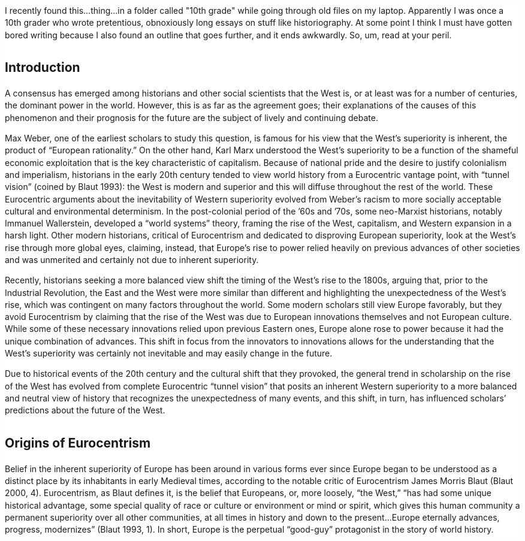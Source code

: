 

I recently found this...thing...in a folder called "10th grade" while going through old files on my laptop. Apparently I was once a 10th grader who wrote pretentious, obnoxiously long essays on stuff like historiography. At some point I think I must have gotten bored writing because I also found an outline that goes further, and it ends awkwardly. So, um, read at your peril.


Introduction
------------

A consensus has emerged among historians and other social scientists that the West is, or at least was for a number of centuries, the dominant power in the world. However, this is as far as the agreement goes; their explanations of the causes of this phenomenon and their prognosis for the future are the subject of lively and continuing debate.

Max Weber, one of the earliest scholars to study this question, is famous for his view that the West’s superiority is inherent, the product of “European rationality.” On the other hand, Karl Marx understood the West’s superiority to be a function of the shameful economic exploitation that is the key characteristic of capitalism. Because of national pride and the desire to justify colonialism and imperialism, historians in the early 20th century tended to view world history from a Eurocentric vantage point, with “tunnel vision” (coined by Blaut 1993): the West is modern and superior and this will diffuse throughout the rest of the world. These Eurocentric arguments about the inevitability of Western superiority evolved from Weber’s racism to more socially acceptable cultural and environmental determinism. In the post-colonial period of the ’60s and ’70s, some neo-Marxist historians, notably Immanuel Wallerstein, developed a “world systems” theory, framing the rise of the West, capitalism, and Western expansion in a harsh light. Other modern historians, critical of Eurocentrism and dedicated to disproving European superiority, look at the West’s rise through more global eyes, claiming, instead, that Europe’s rise to power relied heavily on previous advances of other societies and was unmerited and certainly not due to inherent superiority.

Recently, historians seeking a more balanced view shift the timing of the West’s rise to the 1800s, arguing that, prior to the Industrial Revolution, the East and the West were more similar than different and highlighting the unexpectedness of the West’s rise, which was contingent on many factors throughout the world. Some modern scholars still view Europe favorably, but they avoid Eurocentrism by claiming that the rise of the West was due to European innovations themselves and not European culture. While some of these necessary innovations relied upon previous Eastern ones, Europe alone rose to power because it had the unique combination of advances. This shift in focus from the innovators to innovations allows for the understanding that the West’s superiority was certainly not inevitable and may easily change in the future.

Due to historical events of the 20th century and the cultural shift that they provoked, the general trend in scholarship on the rise of the West has evolved from complete Eurocentric “tunnel vision” that posits an inherent Western superiority to a more balanced and neutral view of history that recognizes the unexpectedness of many events, and this shift, in turn, has influenced scholars’ predictions about the future of the West.


Origins of Eurocentrism
-----------------------

Belief in the inherent superiority of Europe has been around in various forms ever since Europe began to be understood as a distinct place by its inhabitants in early Medieval times, according to the notable critic of Eurocentrism James Morris Blaut (Blaut 2000, 4). Eurocentrism, as Blaut defines it, is the belief that Europeans, or, more loosely, “the West,” “has had some unique historical advantage, some special quality of race or culture or environment or mind or spirit, which gives this human community a permanent superiority over all other communities, at all times in history and down to the present...Europe eternally advances, progress, modernizes” (Blaut 1993, 1). In short, Europe is the perpetual “good-guy” protagonist in the story of world history.
